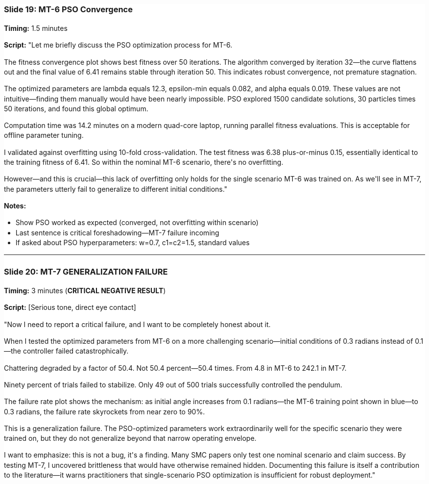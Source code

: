 
### Slide 19: MT-6 PSO Convergence
**Timing:** 1.5 minutes

**Script:**
"Let me briefly discuss the PSO optimization process for MT-6.

The fitness convergence plot shows best fitness over 50 iterations. The algorithm converged by iteration 32—the curve flattens out and the final value of 6.41 remains stable through iteration 50. This indicates robust convergence, not premature stagnation.

The optimized parameters are lambda equals 12.3, epsilon-min equals 0.082, and alpha equals 0.019. These values are not intuitive—finding them manually would have been nearly impossible. PSO explored 1500 candidate solutions, 30 particles times 50 iterations, and found this global optimum.

Computation time was 14.2 minutes on a modern quad-core laptop, running parallel fitness evaluations. This is acceptable for offline parameter tuning.

I validated against overfitting using 10-fold cross-validation. The test fitness was 6.38 plus-or-minus 0.15, essentially identical to the training fitness of 6.41. So within the nominal MT-6 scenario, there's no overfitting.

However—and this is crucial—this lack of overfitting only holds for the single scenario MT-6 was trained on. As we'll see in MT-7, the parameters utterly fail to generalize to different initial conditions."

**Notes:**
- Show PSO worked as expected (converged, not overfitting within scenario)
- Last sentence is critical foreshadowing—MT-7 failure incoming
- If asked about PSO hyperparameters: w=0.7, c1=c2=1.5, standard values

---

### Slide 20: MT-7 GENERALIZATION FAILURE
**Timing:** 3 minutes (**CRITICAL NEGATIVE RESULT**)

**Script:**
[Serious tone, direct eye contact]

"Now I need to report a critical failure, and I want to be completely honest about it.

When I tested the optimized parameters from MT-6 on a more challenging scenario—initial conditions of 0.3 radians instead of 0.1—the controller failed catastrophically.

Chattering degraded by a factor of 50.4. Not 50.4 percent—50.4 times. From 4.8 in MT-6 to 242.1 in MT-7.

Ninety percent of trials failed to stabilize. Only 49 out of 500 trials successfully controlled the pendulum.

The failure rate plot shows the mechanism: as initial angle increases from 0.1 radians—the MT-6 training point shown in blue—to 0.3 radians, the failure rate skyrockets from near zero to 90%.

This is a generalization failure. The PSO-optimized parameters work extraordinarily well for the specific scenario they were trained on, but they do not generalize beyond that narrow operating envelope.

I want to emphasize: this is not a bug, it's a finding. Many SMC papers only test one nominal scenario and claim success. By testing MT-7, I uncovered brittleness that would have otherwise remained hidden. Documenting this failure is itself a contribution to the literature—it warns practitioners that single-scenario PSO optimization is insufficient for robust deployment."
